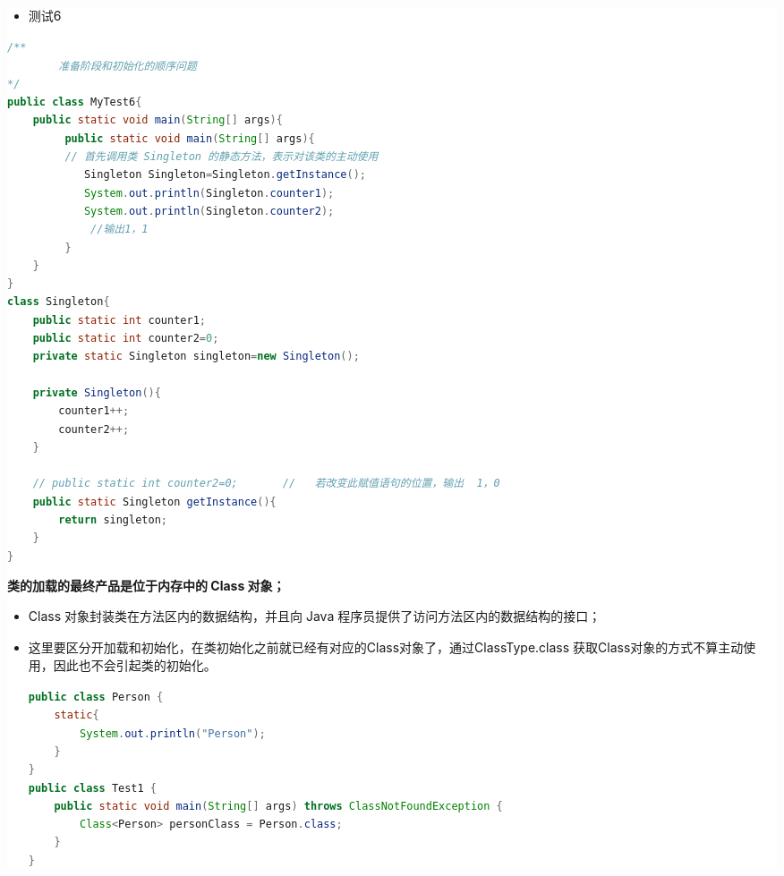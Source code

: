- 测试6

```java
/**
        准备阶段和初始化的顺序问题
*/
public class MyTest6{
    public static void main(String[] args){
         public static void main(String[] args){
         // 首先调用类 Singleton 的静态方法，表示对该类的主动使用
            Singleton Singleton=Singleton.getInstance();
            System.out.println(Singleton.counter1);     
            System.out.println(Singleton.counter2);
             //输出1，1
         }
    }
}
class Singleton{
    public static int counter1;
    public static int counter2=0;               
    private static Singleton singleton=new Singleton();

    private Singleton(){
        counter1++;
        counter2++;
    }

    // public static int counter2=0;       //   若改变此赋值语句的位置，输出  1，0
    public static Singleton getInstance(){
        return singleton;
    }
}
```

**类的加载的最终产品是位于内存中的 Class 对象；**

- Class 对象封装类在方法区内的数据结构，并且向 Java 程序员提供了访问方法区内的数据结构的接口；

- 这里要区分开加载和初始化，在类初始化之前就已经有对应的Class对象了，通过ClassType.class 获取Class对象的方式不算主动使用，因此也不会引起类的初始化。

  ```java
  public class Person {
      static{
          System.out.println("Person");
      }
  }
  public class Test1 {
      public static void main(String[] args) throws ClassNotFoundException {
          Class<Person> personClass = Person.class;
      }
  }
  ```
